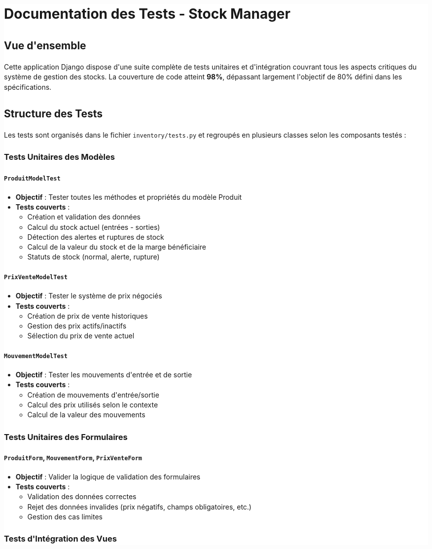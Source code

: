 # Documentation des Tests - Stock Manager

## Vue d'ensemble

Cette application Django dispose d'une suite complète de tests unitaires et d'intégration couvrant tous les aspects critiques du système de gestion des stocks. La couverture de code atteint **98%**, dépassant largement l'objectif de 80% défini dans les spécifications.

## Structure des Tests

Les tests sont organisés dans le fichier `inventory/tests.py` et regroupés en plusieurs classes selon les composants testés :

### Tests Unitaires des Modèles

#### `ProduitModelTest`
- **Objectif** : Tester toutes les méthodes et propriétés du modèle Produit
- **Tests couverts** :
  - Création et validation des données
  - Calcul du stock actuel (entrées - sorties)
  - Détection des alertes et ruptures de stock
  - Calcul de la valeur du stock et de la marge bénéficiaire
  - Statuts de stock (normal, alerte, rupture)

#### `PrixVenteModelTest`
- **Objectif** : Tester le système de prix négociés
- **Tests couverts** :
  - Création de prix de vente historiques
  - Gestion des prix actifs/inactifs
  - Sélection du prix de vente actuel

#### `MouvementModelTest`
- **Objectif** : Tester les mouvements d'entrée et de sortie
- **Tests couverts** :
  - Création de mouvements d'entrée/sortie
  - Calcul des prix utilisés selon le contexte
  - Calcul de la valeur des mouvements

### Tests Unitaires des Formulaires

#### `ProduitForm`, `MouvementForm`, `PrixVenteForm`
- **Objectif** : Valider la logique de validation des formulaires
- **Tests couverts** :
  - Validation des données correctes
  - Rejet des données invalides (prix négatifs, champs obligatoires, etc.)
  - Gestion des cas limites

### Tests d'Intégration des Vues
